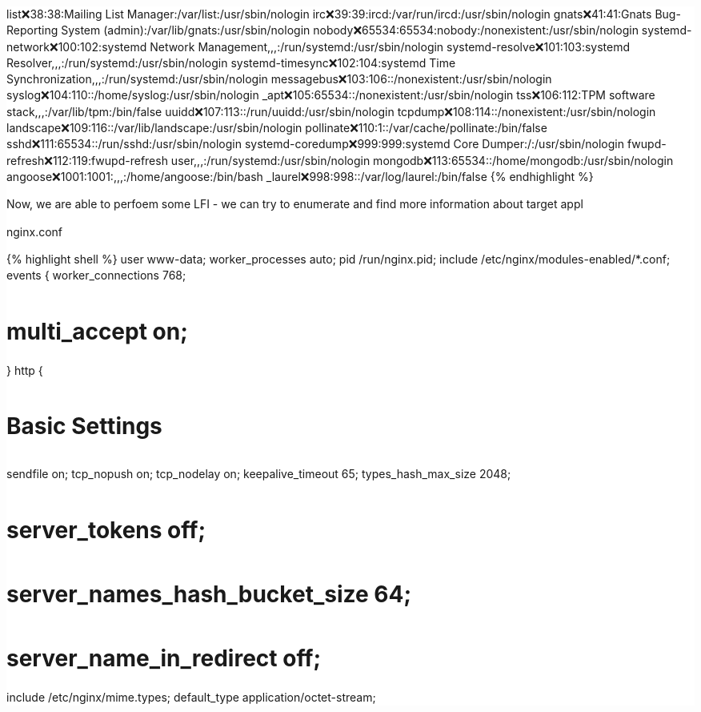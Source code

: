 list:x:38:38:Mailing List Manager:/var/list:/usr/sbin/nologin
irc:x:39:39:ircd:/var/run/ircd:/usr/sbin/nologin
gnats:x:41:41:Gnats Bug-Reporting System
(admin):/var/lib/gnats:/usr/sbin/nologin
nobody:x:65534:65534:nobody:/nonexistent:/usr/sbin/nologin
systemd-network:x:100:102:systemd Network
Management,,,:/run/systemd:/usr/sbin/nologin
systemd-resolve:x:101:103:systemd
Resolver,,,:/run/systemd:/usr/sbin/nologin
systemd-timesync:x:102:104:systemd Time
Synchronization,,,:/run/systemd:/usr/sbin/nologin
messagebus:x:103:106::/nonexistent:/usr/sbin/nologin
syslog:x:104:110::/home/syslog:/usr/sbin/nologin
_apt:x:105:65534::/nonexistent:/usr/sbin/nologin
tss:x:106:112:TPM software stack,,,:/var/lib/tpm:/bin/false
uuidd:x:107:113::/run/uuidd:/usr/sbin/nologin
tcpdump:x:108:114::/nonexistent:/usr/sbin/nologin
landscape:x:109:116::/var/lib/landscape:/usr/sbin/nologin
pollinate:x:110:1::/var/cache/pollinate:/bin/false
sshd:x:111:65534::/run/sshd:/usr/sbin/nologin
systemd-coredump:x:999:999:systemd Core
Dumper:/:/usr/sbin/nologin
fwupd-refresh:x:112:119:fwupd-refresh
user,,,:/run/systemd:/usr/sbin/nologin
mongodb:x:113:65534::/home/mongodb:/usr/sbin/nologin
angoose:x:1001:1001:,,,:/home/angoose:/bin/bash
_laurel:x:998:998::/var/log/laurel:/bin/false
{% endhighlight %}

Now, we are able to perfoem some LFI - we can try to enumerate and find more information about target appl

nginx.conf

{% highlight shell %}
user www-data;
worker_processes auto;
pid /run/nginx.pid;
include /etc/nginx/modules-enabled/*.conf;
events {
worker_connections 768;
# multi_accept on;
}
http {
##
# Basic Settings
##
sendfile on;
tcp_nopush on;
tcp_nodelay on;
keepalive_timeout 65;
types_hash_max_size 2048;
# server_tokens off;
# server_names_hash_bucket_size 64;
# server_name_in_redirect off;
include /etc/nginx/mime.types;
default_type application/octet-stream;